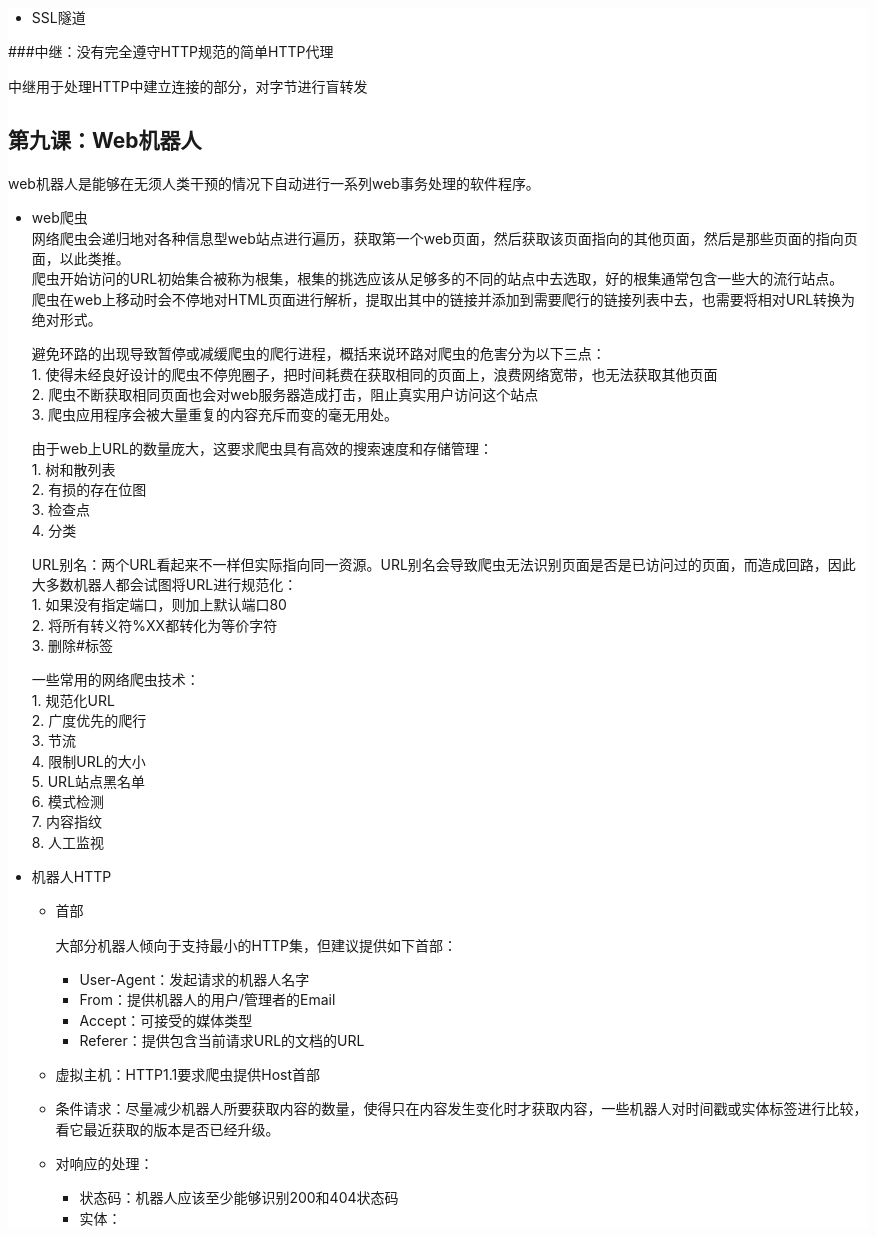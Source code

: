 * SSL隧道

###中继：没有完全遵守HTTP规范的简单HTTP代理

中继用于处理HTTP中建立连接的部分，对字节进行盲转发

## 第九课：Web机器人

web机器人是能够在无须人类干预的情况下自动进行一系列web事务处理的软件程序。

* web爬虫    
	网络爬虫会递归地对各种信息型web站点进行遍历，获取第一个web页面，然后获取该页面指向的其他页面，然后是那些页面的指向页面，以此类推。    
	爬虫开始访问的URL初始集合被称为根集，根集的挑选应该从足够多的不同的站点中去选取，好的根集通常包含一些大的流行站点。    
	爬虫在web上移动时会不停地对HTML页面进行解析，提取出其中的链接并添加到需要爬行的链接列表中去，也需要将相对URL转换为绝对形式。    

	避免环路的出现导致暂停或减缓爬虫的爬行进程，概括来说环路对爬虫的危害分为以下三点：   
		1. 使得未经良好设计的爬虫不停兜圈子，把时间耗费在获取相同的页面上，浪费网络宽带，也无法获取其他页面   
		2. 爬虫不断获取相同页面也会对web服务器造成打击，阻止真实用户访问这个站点   
		3. 爬虫应用程序会被大量重复的内容充斥而变的毫无用处。

	由于web上URL的数量庞大，这要求爬虫具有高效的搜索速度和存储管理：    
		1. 树和散列表    
		2. 有损的存在位图    
		3. 检查点    
		4. 分类

	URL别名：两个URL看起来不一样但实际指向同一资源。URL别名会导致爬虫无法识别页面是否是已访问过的页面，而造成回路，因此大多数机器人都会试图将URL进行规范化：    
		1. 如果没有指定端口，则加上默认端口80    
		2. 将所有转义符%XX都转化为等价字符    
		3. 删除#标签

	一些常用的网络爬虫技术：    
		1. 规范化URL   
		2. 广度优先的爬行   
		3. 节流   
		4. 限制URL的大小   
		5. URL站点黑名单   
		6. 模式检测   
		7. 内容指纹   
		8. 人工监视

* 机器人HTTP

	* 首部	
	
		大部分机器人倾向于支持最小的HTTP集，但建议提供如下首部：   

		* User-Agent：发起请求的机器人名字
		* From：提供机器人的用户/管理者的Email
		* Accept：可接受的媒体类型
		* Referer：提供包含当前请求URL的文档的URL

	* 虚拟主机：HTTP1.1要求爬虫提供Host首部
	* 条件请求：尽量减少机器人所要获取内容的数量，使得只在内容发生变化时才获取内容，一些机器人对时间戳或实体标签进行比较，看它最近获取的版本是否已经升级。
	* 对响应的处理：
		* 状态码：机器人应该至少能够识别200和404状态码
		* 实体：
